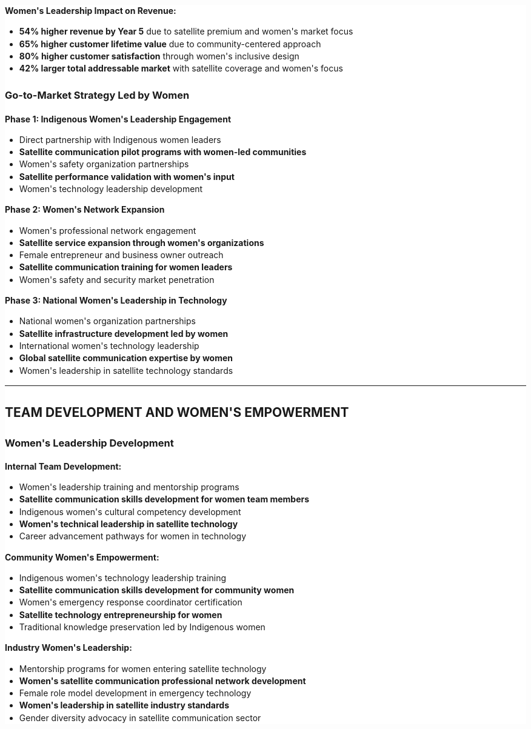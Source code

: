 **Women's Leadership Impact on Revenue:**
- **54% higher revenue by Year 5** due to satellite premium and women's market focus
- **65% higher customer lifetime value** due to community-centered approach
- **80% higher customer satisfaction** through women's inclusive design
- **42% larger total addressable market** with satellite coverage and women's focus

### Go-to-Market Strategy Led by Women

**Phase 1: Indigenous Women's Leadership Engagement**
- Direct partnership with Indigenous women leaders
- **Satellite communication pilot programs with women-led communities**
- Women's safety organization partnerships
- **Satellite performance validation with women's input**
- Women's technology leadership development

**Phase 2: Women's Network Expansion**
- Women's professional network engagement
- **Satellite service expansion through women's organizations**
- Female entrepreneur and business owner outreach
- **Satellite communication training for women leaders**
- Women's safety and security market penetration

**Phase 3: National Women's Leadership in Technology**
- National women's organization partnerships
- **Satellite infrastructure development led by women**
- International women's technology leadership
- **Global satellite communication expertise by women**
- Women's leadership in satellite technology standards

---

## TEAM DEVELOPMENT AND WOMEN'S EMPOWERMENT

### Women's Leadership Development

**Internal Team Development:**
- Women's leadership training and mentorship programs
- **Satellite communication skills development for women team members**
- Indigenous women's cultural competency development
- **Women's technical leadership in satellite technology**
- Career advancement pathways for women in technology

**Community Women's Empowerment:**
- Indigenous women's technology leadership training
- **Satellite communication skills development for community women**
- Women's emergency response coordinator certification
- **Satellite technology entrepreneurship for women**
- Traditional knowledge preservation led by Indigenous women

**Industry Women's Leadership:**
- Mentorship programs for women entering satellite technology
- **Women's satellite communication professional network development**
- Female role model development in emergency technology
- **Women's leadership in satellite industry standards**
- Gender diversity advocacy in satellite communication sector
